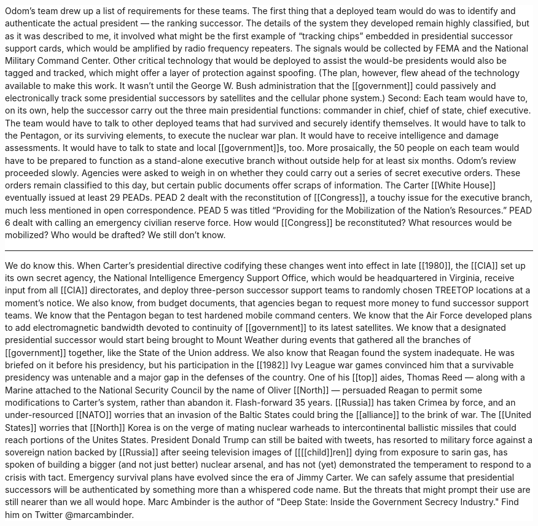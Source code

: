 Odom’s team drew up a list of requirements for these teams. The first thing that a deployed team would do was to identify and authenticate the actual president — the ranking successor. The details of the system they developed remain highly classified, but as it was described to me, it involved what might be the first example of “tracking chips” embedded in presidential successor support cards, which would be amplified by radio frequency repeaters. The signals would be collected by FEMA and the National Military Command Center. Other critical technology that would be deployed to assist the would-be presidents would also be tagged and tracked, which might offer a layer of protection against spoofing. (The plan, however, flew ahead of the technology available to make this work. It wasn’t until the George W. Bush administration that the [[government]] could passively and electronically track some presidential successors by satellites and the cellular phone system.)
Second: Each team would have to, on its own, help the successor carry out the three main presidential functions: commander in chief, chief of state, chief executive. The team would have to talk to other deployed teams that had survived and securely identify themselves. It would have to talk to the Pentagon, or its surviving elements, to execute the nuclear war plan. It would have to receive intelligence and damage assessments. It would have to talk to state and local [[government]]s, too. More prosaically, the 50 people on each team would have to be prepared to function as a stand-alone executive branch without outside help for at least six months.
Odom’s review proceeded slowly. Agencies were asked to weigh in on whether they could carry out a series of secret executive orders. These orders remain classified to this day, but certain public documents offer scraps of information. The Carter [[White House]] eventually issued at least 29 PEADs. PEAD 2 dealt with the reconstitution of [[Congress]], a touchy issue for the executive branch, much less mentioned in open correspondence. PEAD 5 was titled “Providing for the Mobilization of the Nation’s Resources.” PEAD 6 dealt with calling an emergency civilian reserve force.
How would [[Congress]] be reconstituted? What resources would be mobilized? Who would be drafted? We still don’t know.
* * *  
We do know this. When Carter’s presidential directive codifying these changes went into effect in late [[1980]], the [[CIA]] set up its own secret agency, the National Intelligence Emergency Support Office, which would be headquartered in Virginia, receive input from all [[CIA]] directorates, and deploy three-person successor support teams to randomly chosen TREETOP locations at a moment’s notice.
We also know, from budget documents, that agencies began to request more money to fund successor support teams. We know that the Pentagon began to test hardened mobile command centers. We know that the Air Force developed plans to add electromagnetic bandwidth devoted to continuity of [[government]] to its latest satellites. We know that a designated presidential successor would start being brought to Mount Weather during events that gathered all the branches of [[government]] together, like the State of the Union address.
We also know that Reagan found the system inadequate. He was briefed on it before his presidency, but his participation in the [[1982]] Ivy League war games convinced him that a survivable presidency was untenable and a major gap in the defenses of the country. One of his [[top]] aides, Thomas Reed — along with a Marine attached to the National Security Council by the name of Oliver [[North]] — persuaded Reagan to permit some modifications to Carter’s system, rather than abandon it.
Flash-forward 35 years. [[Russia]] has taken Crimea by force, and an under-resourced [[NATO]] worries that an invasion of the Baltic States could bring the [[alliance]] to the brink of war. The [[United States]] worries that [[North]] Korea is on the verge of mating nuclear warheads to intercontinental ballistic missiles that could reach portions of the Unites States. President Donald Trump can still be baited with tweets, has resorted to military force against a sovereign nation backed by [[Russia]] after seeing television images of [[[[child]]ren]] dying from exposure to sarin gas, has spoken of building a bigger (and not just better) nuclear arsenal, and has not (yet) demonstrated the temperament to respond to a crisis with tact.
Emergency survival plans have evolved since the era of Jimmy Carter. We can safely assume that presidential successors will be authenticated by something more than a whispered code name. But the threats that might prompt their use are still nearer than we all would hope.
Marc Ambinder is the author of "Deep State: Inside the Government Secrecy Industry." Find him on Twitter @marcambinder.